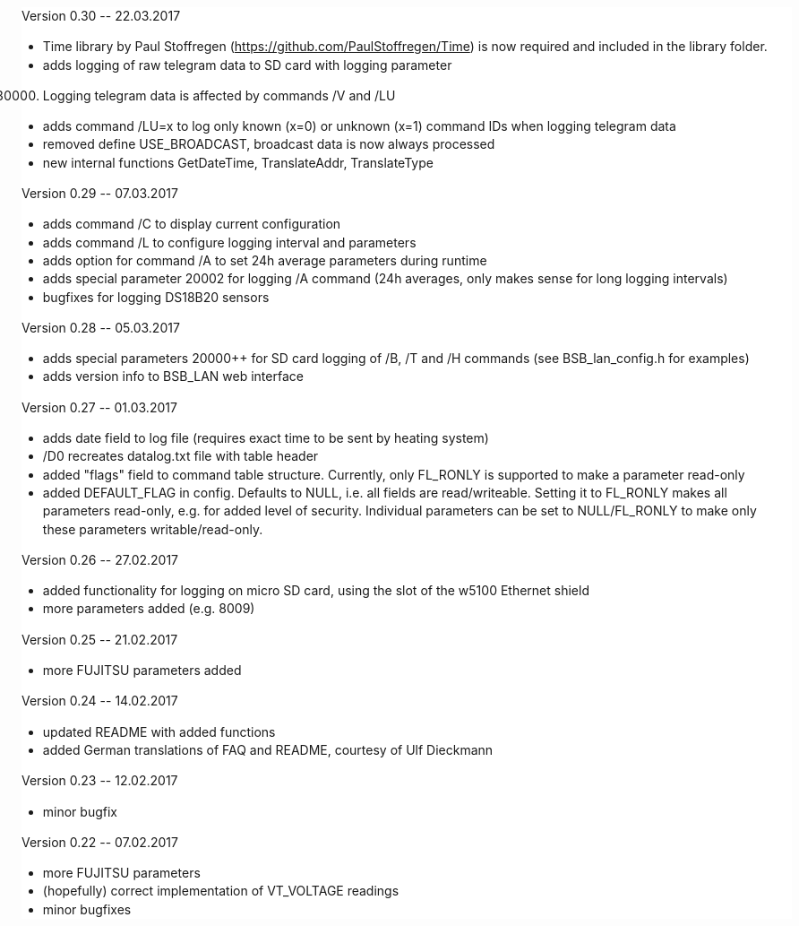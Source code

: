 Version 0.30 -- 22.03.2017
- Time library by Paul Stoffregen
(https://github.com/PaulStoffregen/Time) is now required and included in
the library folder.
- adds logging of raw telegram data to SD card with logging parameter
30000. Logging telegram data is affected by commands /V and /LU
- adds command /LU=x to log only known (x=0) or unknown (x=1) command
IDs when logging telegram data
- removed define USE\_BROADCAST, broadcast data is now always processed
- new internal functions GetDateTime, TranslateAddr, TranslateType

Version 0.29 -- 07.03.2017
- adds command /C to display current configuration
- adds command /L to configure logging interval and parameters
- adds option for command /A to set 24h average parameters during
runtime
- adds special parameter 20002 for logging /A command (24h averages,
only makes sense for long logging intervals)
- bugfixes for logging DS18B20 sensors

Version 0.28 -- 05.03.2017
- adds special parameters 20000++ for SD card logging of /B, /T and /H
commands (see BSB\_lan\_config.h for examples)
- adds version info to BSB\_LAN web interface

Version 0.27 -- 01.03.2017
- adds date field to log file (requires exact time to be sent by
heating system)
- /D0 recreates datalog.txt file with table header
- added \"flags\" field to command table structure. Currently, only
FL\_RONLY is supported to make a parameter read-only
- added DEFAULT\_FLAG in config. Defaults to NULL, i.e. all fields are
read/writeable. Setting it to FL\_RONLY makes all parameters read-only,
e.g. for added level of security. Individual parameters can be set to
NULL/FL\_RONLY to make only these parameters writable/read-only.

Version 0.26 -- 27.02.2017
- added functionality for logging on micro SD card, using the slot of
the w5100 Ethernet shield
- more parameters added (e.g. 8009)

Version 0.25 -- 21.02.2017
- more FUJITSU parameters added

Version 0.24 -- 14.02.2017
- updated README with added functions
- added German translations of FAQ and README, courtesy of Ulf
Dieckmann

Version 0.23 -- 12.02.2017
- minor bugfix

Version 0.22 -- 07.02.2017
- more FUJITSU parameters
- (hopefully) correct implementation of VT\_VOLTAGE readings
- minor bugfixes

